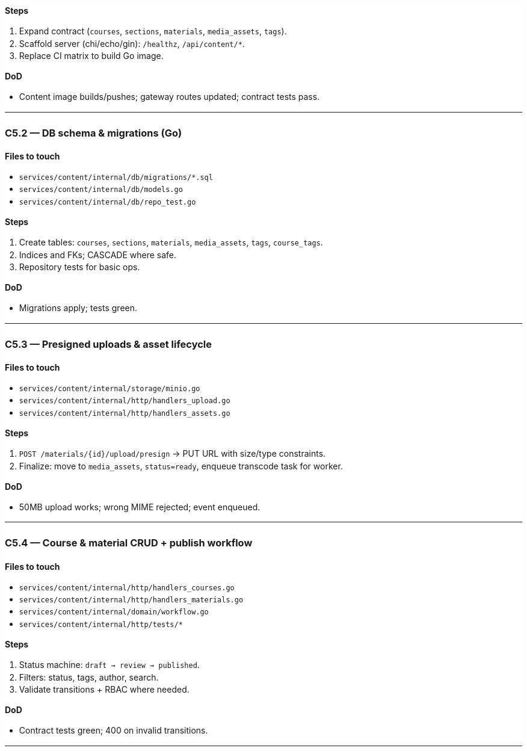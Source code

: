 **Steps**
1. Expand contract (`courses`, `sections`, `materials`, `media_assets`, `tags`).  
2. Scaffold server (chi/echo/gin): `/healthz`, `/api/content/*`.  
3. Replace CI matrix to build Go image.

**DoD**
- Content image builds/pushes; gateway routes updated; contract tests pass.

---

### C5.2 — DB schema & migrations (Go)
**Files to touch**
- `services/content/internal/db/migrations/*.sql`
- `services/content/internal/db/models.go`
- `services/content/internal/db/repo_test.go`

**Steps**
1. Create tables: `courses`, `sections`, `materials`, `media_assets`, `tags`, `course_tags`.  
2. Indices and FKs; CASCADE where safe.  
3. Repository tests for basic ops.

**DoD**
- Migrations apply; tests green.

---

### C5.3 — Presigned uploads & asset lifecycle
**Files to touch**
- `services/content/internal/storage/minio.go`
- `services/content/internal/http/handlers_upload.go`
- `services/content/internal/http/handlers_assets.go`

**Steps**
1. `POST /materials/{id}/upload/presign` → PUT URL with size/type constraints.  
2. Finalize: move to `media_assets`, `status=ready`, enqueue transcode task for worker.

**DoD**
- 50MB upload works; wrong MIME rejected; event enqueued.

---

### C5.4 — Course & material CRUD + publish workflow
**Files to touch**
- `services/content/internal/http/handlers_courses.go`
- `services/content/internal/http/handlers_materials.go`
- `services/content/internal/domain/workflow.go`
- `services/content/internal/http/tests/*`

**Steps**
1. Status machine: `draft → review → published`.  
2. Filters: status, tags, author, search.  
3. Validate transitions + RBAC where needed.

**DoD**
- Contract tests green; 400 on invalid transitions.

---